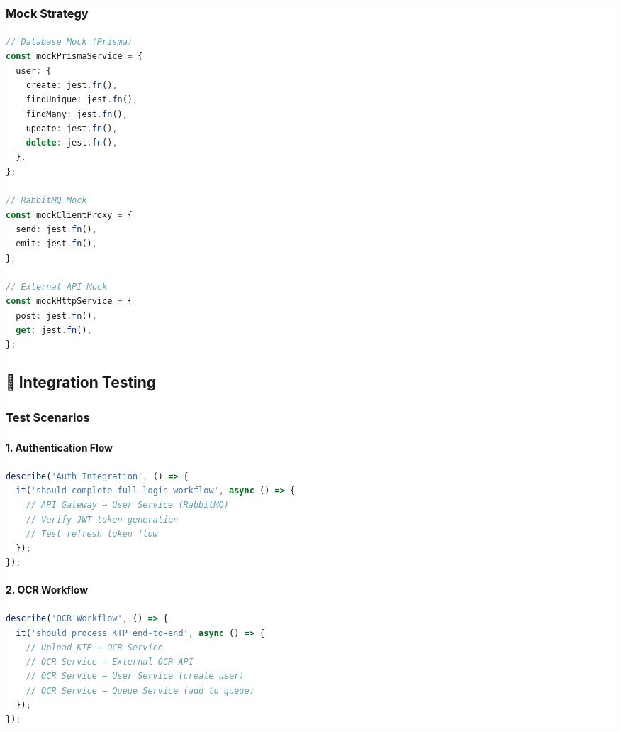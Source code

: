 ### Mock Strategy
```typescript
// Database Mock (Prisma)
const mockPrismaService = {
  user: {
    create: jest.fn(),
    findUnique: jest.fn(),
    findMany: jest.fn(),
    update: jest.fn(),
    delete: jest.fn(),
  },
};

// RabbitMQ Mock
const mockClientProxy = {
  send: jest.fn(),
  emit: jest.fn(),
};

// External API Mock
const mockHttpService = {
  post: jest.fn(),
  get: jest.fn(),
};
```

## 🔄 **Integration Testing**

### Test Scenarios

#### 1. Authentication Flow
```typescript
describe('Auth Integration', () => {
  it('should complete full login workflow', async () => {
    // API Gateway → User Service (RabbitMQ)
    // Verify JWT token generation
    // Test refresh token flow
  });
});
```

#### 2. OCR Workflow  
```typescript
describe('OCR Workflow', () => {
  it('should process KTP end-to-end', async () => {
    // Upload KTP → OCR Service
    // OCR Service → External OCR API
    // OCR Service → User Service (create user)
    // OCR Service → Queue Service (add to queue)
  });
});
```
